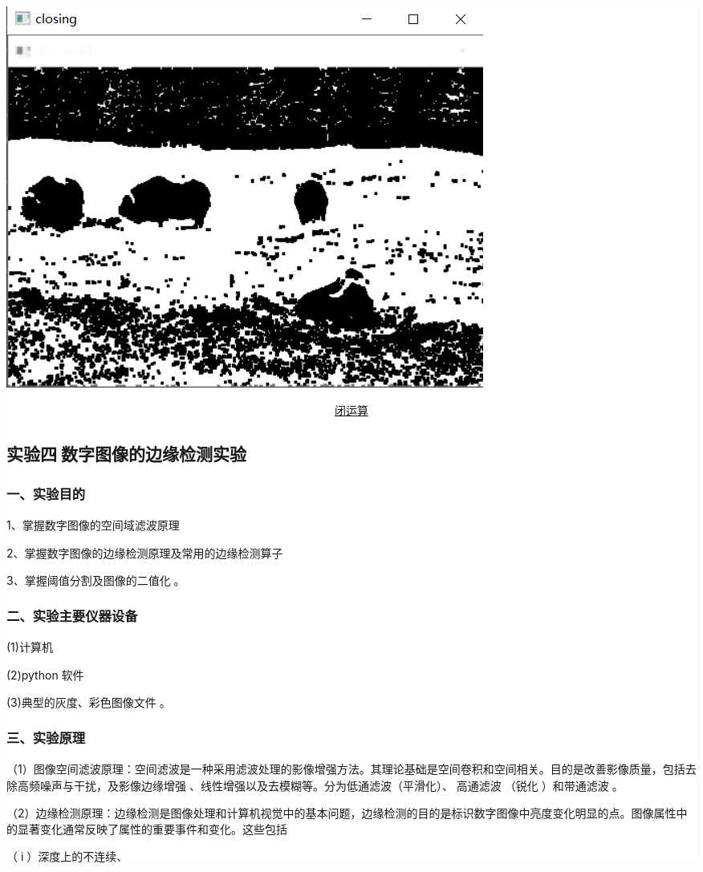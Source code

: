 ![image-20220429151141909](%E6%95%B0%E5%AD%97%E5%9B%BE%E5%83%8F%E5%A4%84%E7%90%86%E5%AE%9E%E9%AA%8C/image-20220429151141909.png)

<center style="color=#C0C0C0;text-decoration:underline">闭运算</center>

## 实验四 数字图像的边缘检测实验

### 一、实验目的
1、掌握数字图像的空间域滤波原理

2、掌握数字图像的边缘检测原理及常用的边缘检测算子

3、掌握阈值分割及图像的二值化 。

### 二、实验主要仪器设备

(1)计算机

(2)python 软件

(3)典型的灰度、彩色图像文件 。

### 三、实验原理

（1）图像空间滤波原理：空间滤波是一种采用滤波处理的影像增强方法。其理论基础是空间卷积和空间相关。目的是改善影像质量，包括去除高频噪声与干扰，及影像边缘增强 、线性增强以及去模糊等。分为低通滤波（平滑化）、 高通滤波 （锐化 ）和带通滤波 。

（2）边缘检测原理：边缘检测是图像处理和计算机视觉中的基本问题，边缘检测的目的是标识数字图像中亮度变化明显的点。图像属性中的显著变化通常反映了属性的重要事件和变化。这些包括

（ i ）深度上的不连续、
